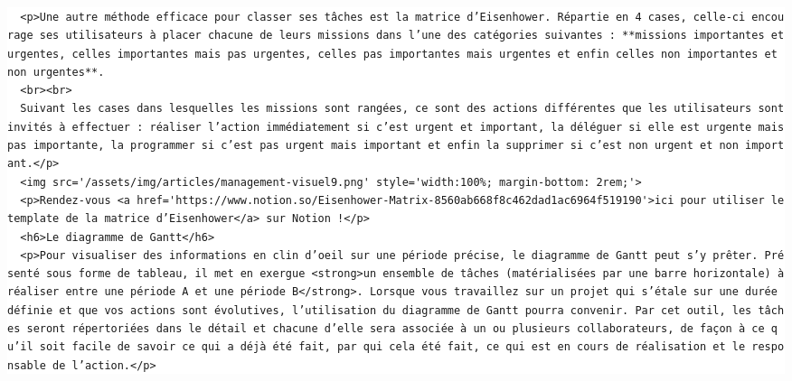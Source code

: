       <p>Une autre méthode efficace pour classer ses tâches est la matrice d’Eisenhower. Répartie en 4 cases, celle-ci encourage ses utilisateurs à placer chacune de leurs missions dans l’une des catégories suivantes : **missions importantes et urgentes, celles importantes mais pas urgentes, celles pas importantes mais urgentes et enfin celles non importantes et non urgentes**.
      <br><br>
      Suivant les cases dans lesquelles les missions sont rangées, ce sont des actions différentes que les utilisateurs sont invités à effectuer : réaliser l’action immédiatement si c’est urgent et important, la déléguer si elle est urgente mais pas importante, la programmer si c’est pas urgent mais important et enfin la supprimer si c’est non urgent et non important.</p>
      <img src='/assets/img/articles/management-visuel9.png' style='width:100%; margin-bottom: 2rem;'>
      <p>Rendez-vous <a href='https://www.notion.so/Eisenhower-Matrix-8560ab668f8c462dad1ac6964f519190'>ici pour utiliser le template de la matrice d’Eisenhower</a> sur Notion !</p>
      <h6>Le diagramme de Gantt</h6>
      <p>Pour visualiser des informations en clin d’oeil sur une période précise, le diagramme de Gantt peut s’y prêter. Présenté sous forme de tableau, il met en exergue <strong>un ensemble de tâches (matérialisées par une barre horizontale) à réaliser entre une période A et une période B</strong>. Lorsque vous travaillez sur un projet qui s’étale sur une durée définie et que vos actions sont évolutives, l’utilisation du diagramme de Gantt pourra convenir. Par cet outil, les tâches seront répertoriées dans le détail et chacune d’elle sera associée à un ou plusieurs collaborateurs, de façon à ce qu’il soit facile de savoir ce qui a déjà été fait, par qui cela été fait, ce qui est en cours de réalisation et le responsable de l’action.</p>